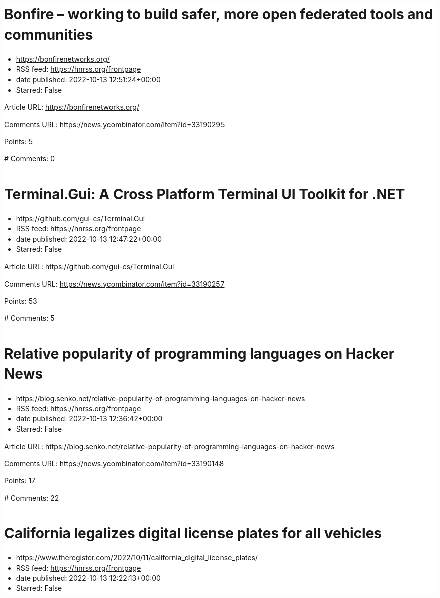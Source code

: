 # Bonfire – working to build safer, more open federated tools and communities
 - https://bonfirenetworks.org/
 - RSS feed: https://hnrss.org/frontpage
 - date published: 2022-10-13 12:51:24+00:00
 - Starred: False

<p>Article URL: <a href="https://bonfirenetworks.org/">https://bonfirenetworks.org/</a></p>
<p>Comments URL: <a href="https://news.ycombinator.com/item?id=33190295">https://news.ycombinator.com/item?id=33190295</a></p>
<p>Points: 5</p>
<p># Comments: 0</p>

# Terminal.Gui: A Cross Platform Terminal UI Toolkit for .NET
 - https://github.com/gui-cs/Terminal.Gui
 - RSS feed: https://hnrss.org/frontpage
 - date published: 2022-10-13 12:47:22+00:00
 - Starred: False

<p>Article URL: <a href="https://github.com/gui-cs/Terminal.Gui">https://github.com/gui-cs/Terminal.Gui</a></p>
<p>Comments URL: <a href="https://news.ycombinator.com/item?id=33190257">https://news.ycombinator.com/item?id=33190257</a></p>
<p>Points: 53</p>
<p># Comments: 5</p>

# Relative popularity of programming languages on Hacker News
 - https://blog.senko.net/relative-popularity-of-programming-languages-on-hacker-news
 - RSS feed: https://hnrss.org/frontpage
 - date published: 2022-10-13 12:36:42+00:00
 - Starred: False

<p>Article URL: <a href="https://blog.senko.net/relative-popularity-of-programming-languages-on-hacker-news">https://blog.senko.net/relative-popularity-of-programming-languages-on-hacker-news</a></p>
<p>Comments URL: <a href="https://news.ycombinator.com/item?id=33190148">https://news.ycombinator.com/item?id=33190148</a></p>
<p>Points: 17</p>
<p># Comments: 22</p>

# California legalizes digital license plates for all vehicles
 - https://www.theregister.com/2022/10/11/california_digital_license_plates/
 - RSS feed: https://hnrss.org/frontpage
 - date published: 2022-10-13 12:22:13+00:00
 - Starred: False
